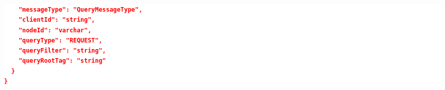 ```json
    "messageType": "QueryMessageType",
    "clientId": "string",
    "nodeId": "varchar",
    "queryType": "REQUEST",
    "queryFilter": "string",
    "queryRootTag": "string"
  }
}
```

